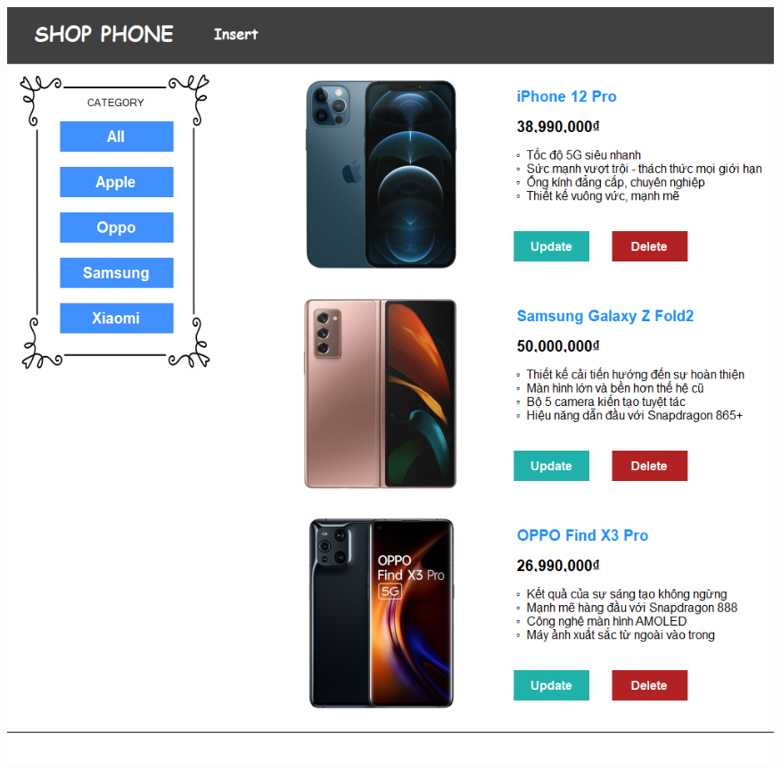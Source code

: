   <img src="https://github.com/LQVinh9/ApplicationSellsPhones/blob/main/Image/image7.png" width="100%" height="100%">
  <br />
  <hr />
  <br />